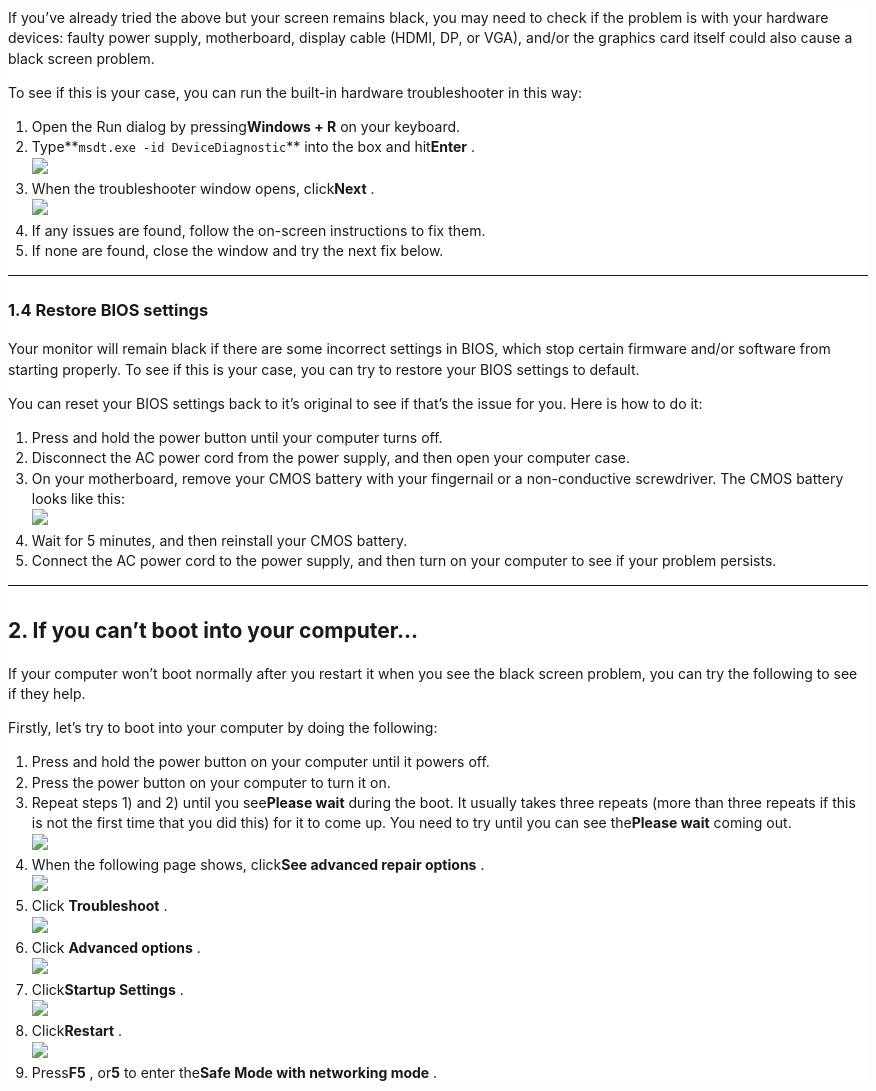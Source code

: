  If you’ve already tried the above but your screen remains black, you may need to check if the problem is with your hardware devices: faulty power supply, motherboard, display cable (HDMI, DP, or VGA), and/or the graphics card itself could also cause a black screen problem.

 To see if this is your case, you can run the built-in hardware troubleshooter in this way:

1. Open the Run dialog by pressing**Windows + R** on your keyboard.
2. Type**`msdt.exe -id DeviceDiagnostic`** into the box and hit**Enter** .  
![](https://images.drivereasy.com/wp-content/uploads/2023/10/win-11-troubleshooter-1.jpg)
3. When the troubleshooter window opens, click**Next** .  
![](https://images.drivereasy.com/wp-content/uploads/2023/10/win-11-troubleshooter-2.jpg)
4. If any issues are found, follow the on-screen instructions to fix them.
5. If none are found, close the window and try the next fix below.

---

### 1.4 Restore BIOS settings

 Your monitor will remain black if there are some incorrect settings in BIOS, which stop certain firmware and/or software from starting properly. To see if this is your case, you can try to restore your BIOS settings to default.

 You can reset your BIOS settings back to it’s original to see if that’s the issue for you. Here is how to do it:

1. Press and hold the power button until your computer turns off.
2. Disconnect the AC power cord from the power supply, and then open your computer case.
3. On your motherboard, remove your CMOS battery with your fingernail or a non-conductive screwdriver. The CMOS battery looks like this:  
![](https://www.drivereasy.com/wp-content/uploads/2023/12/image-38.png)
4. Wait for 5 minutes, and then reinstall your CMOS battery.
5. Connect the AC power cord to the power supply, and then turn on your computer to see if your problem persists.

---

## 2\. If you can’t boot into your computer…

 If your computer won’t boot normally after you restart it when you see the black screen problem, you can try the following to see if they help.

 Firstly, let’s try to boot into your computer by doing the following:

1. Press and hold the power button on your computer until it powers off.
2. Press the power button on your computer to turn it on.
3. Repeat steps 1) and 2) until you see**Please wait** during the boot. It usually takes three repeats (more than three repeats if this is not the first time that you did this) for it to come up. You need to try until you can see the**Please wait** coming out.  
![](https://www.drivereasy.com/wp-content/uploads/2023/12/image-39.png)
4. When the following page shows, click**See advanced repair options** .  
![](https://www.drivereasy.com/wp-content/uploads/2023/12/image-40.png)
5. Click **Troubleshoot** .  
![](https://www.drivereasy.com/wp-content/uploads/2023/12/image-41.png)
6. Click **Advanced options** .  
![](https://www.drivereasy.com/wp-content/uploads/2023/12/image-42.png)
7. Click**Startup Settings** .  
![](https://www.drivereasy.com/wp-content/uploads/2023/12/image-43.png)
8. Click**Restart** .  
![](https://www.drivereasy.com/wp-content/uploads/2023/12/image-46.png)
9. Press**F5** , or**5** to enter the**Safe Mode with networking mode** .
